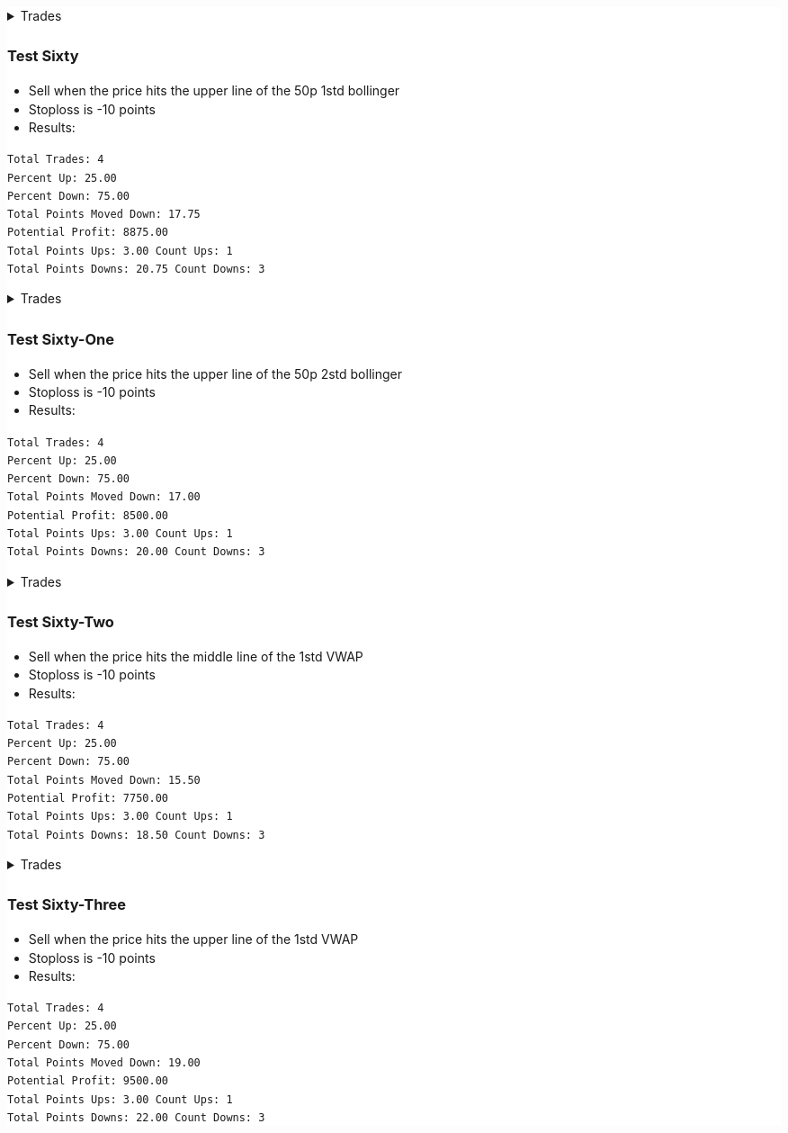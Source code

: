 
<details><summary>Trades</summary></details>

### Test Sixty
* Sell when the price hits the upper line of the 50p 1std bollinger
* Stoploss is -10 points
* Results:
```
Total Trades: 4
Percent Up: 25.00
Percent Down: 75.00
Total Points Moved Down: 17.75
Potential Profit: 8875.00
Total Points Ups: 3.00 Count Ups: 1
Total Points Downs: 20.75 Count Downs: 3
```

<details><summary>Trades</summary></details>

### Test Sixty-One
* Sell when the price hits the upper line of the 50p 2std bollinger
* Stoploss is -10 points
* Results:
```
Total Trades: 4
Percent Up: 25.00
Percent Down: 75.00
Total Points Moved Down: 17.00
Potential Profit: 8500.00
Total Points Ups: 3.00 Count Ups: 1
Total Points Downs: 20.00 Count Downs: 3
```

<details><summary>Trades</summary></details>

### Test Sixty-Two
* Sell when the price hits the middle line of the 1std VWAP
* Stoploss is -10 points
* Results:
```
Total Trades: 4
Percent Up: 25.00
Percent Down: 75.00
Total Points Moved Down: 15.50
Potential Profit: 7750.00
Total Points Ups: 3.00 Count Ups: 1
Total Points Downs: 18.50 Count Downs: 3
```

<details><summary>Trades</summary></details>

### Test Sixty-Three
* Sell when the price hits the upper line of the 1std VWAP
* Stoploss is -10 points
* Results:
```
Total Trades: 4
Percent Up: 25.00
Percent Down: 75.00
Total Points Moved Down: 19.00
Potential Profit: 9500.00
Total Points Ups: 3.00 Count Ups: 1
Total Points Downs: 22.00 Count Downs: 3
```
